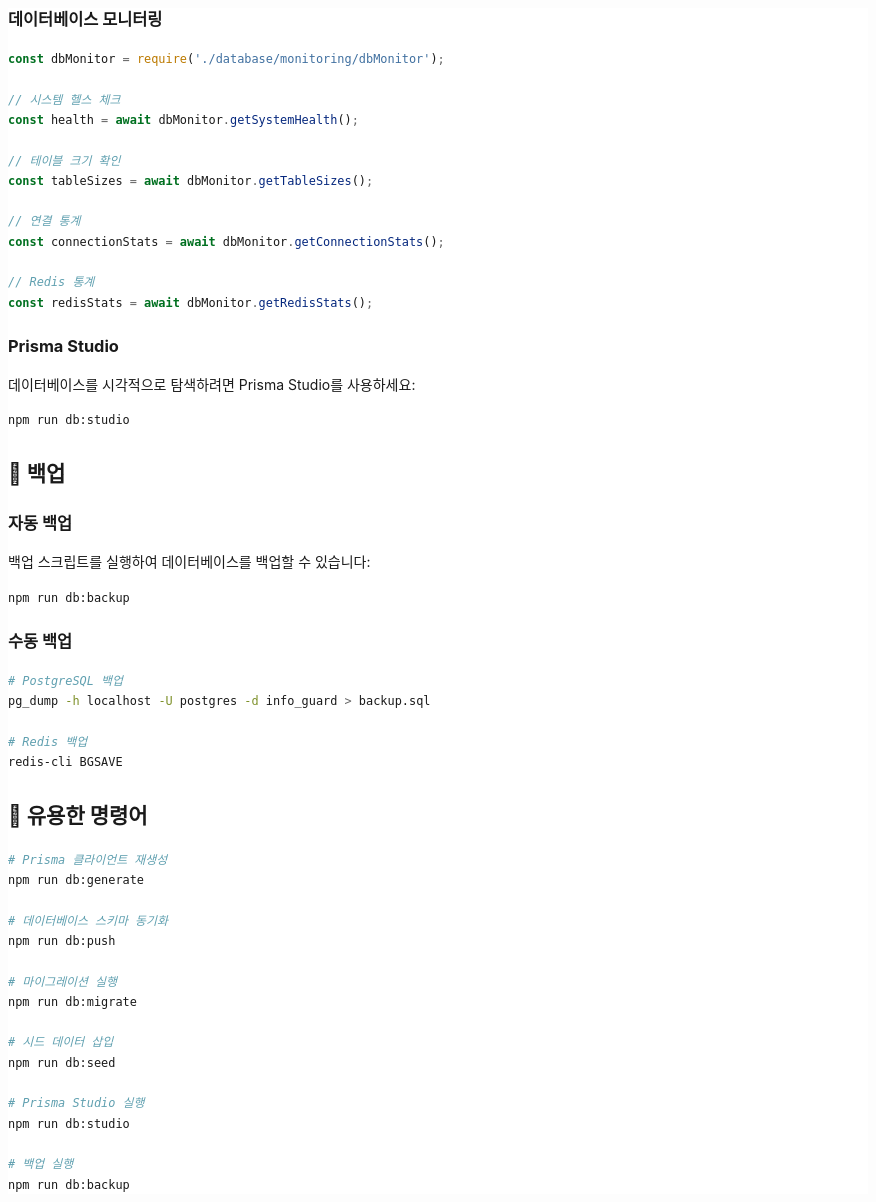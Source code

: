 ### 데이터베이스 모니터링

```javascript
const dbMonitor = require('./database/monitoring/dbMonitor');

// 시스템 헬스 체크
const health = await dbMonitor.getSystemHealth();

// 테이블 크기 확인
const tableSizes = await dbMonitor.getTableSizes();

// 연결 통계
const connectionStats = await dbMonitor.getConnectionStats();

// Redis 통계
const redisStats = await dbMonitor.getRedisStats();
```

### Prisma Studio

데이터베이스를 시각적으로 탐색하려면 Prisma Studio를 사용하세요:

```bash
npm run db:studio
```

## 💾 백업

### 자동 백업

백업 스크립트를 실행하여 데이터베이스를 백업할 수 있습니다:

```bash
npm run db:backup
```

### 수동 백업

```bash
# PostgreSQL 백업
pg_dump -h localhost -U postgres -d info_guard > backup.sql

# Redis 백업
redis-cli BGSAVE
```

## 🔧 유용한 명령어

```bash
# Prisma 클라이언트 재생성
npm run db:generate

# 데이터베이스 스키마 동기화
npm run db:push

# 마이그레이션 실행
npm run db:migrate

# 시드 데이터 삽입
npm run db:seed

# Prisma Studio 실행
npm run db:studio

# 백업 실행
npm run db:backup
```